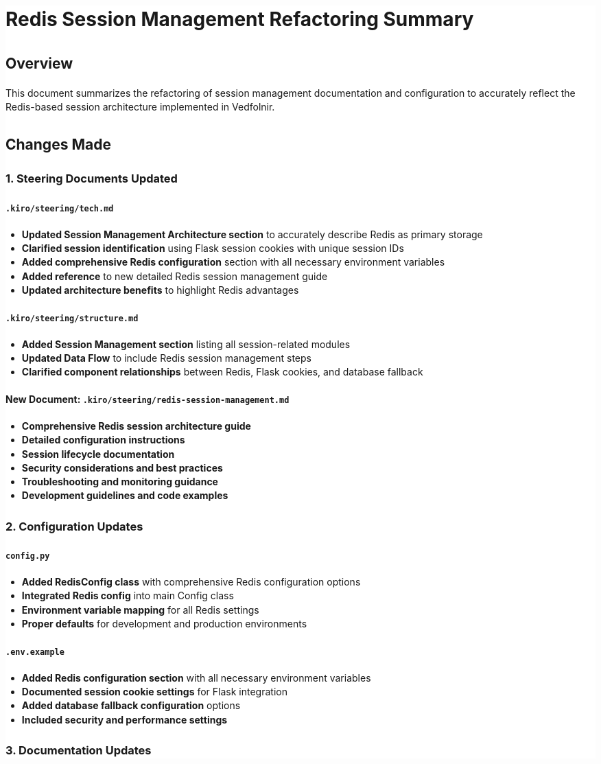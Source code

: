 # Redis Session Management Refactoring Summary

## Overview

This document summarizes the refactoring of session management documentation and configuration to accurately reflect the Redis-based session architecture implemented in Vedfolnir.

## Changes Made

### 1. Steering Documents Updated

#### `.kiro/steering/tech.md`
- **Updated Session Management Architecture section** to accurately describe Redis as primary storage
- **Clarified session identification** using Flask session cookies with unique session IDs
- **Added comprehensive Redis configuration** section with all necessary environment variables
- **Added reference** to new detailed Redis session management guide
- **Updated architecture benefits** to highlight Redis advantages

#### `.kiro/steering/structure.md`
- **Added Session Management section** listing all session-related modules
- **Updated Data Flow** to include Redis session management steps
- **Clarified component relationships** between Redis, Flask cookies, and database fallback

#### New Document: `.kiro/steering/redis-session-management.md`
- **Comprehensive Redis session architecture guide**
- **Detailed configuration instructions**
- **Session lifecycle documentation**
- **Security considerations and best practices**
- **Troubleshooting and monitoring guidance**
- **Development guidelines and code examples**

### 2. Configuration Updates

#### `config.py`
- **Added RedisConfig class** with comprehensive Redis configuration options
- **Integrated Redis config** into main Config class
- **Environment variable mapping** for all Redis settings
- **Proper defaults** for development and production environments

#### `.env.example`
- **Added Redis configuration section** with all necessary environment variables
- **Documented session cookie settings** for Flask integration
- **Added database fallback configuration** options
- **Included security and performance settings**

### 3. Documentation Updates
